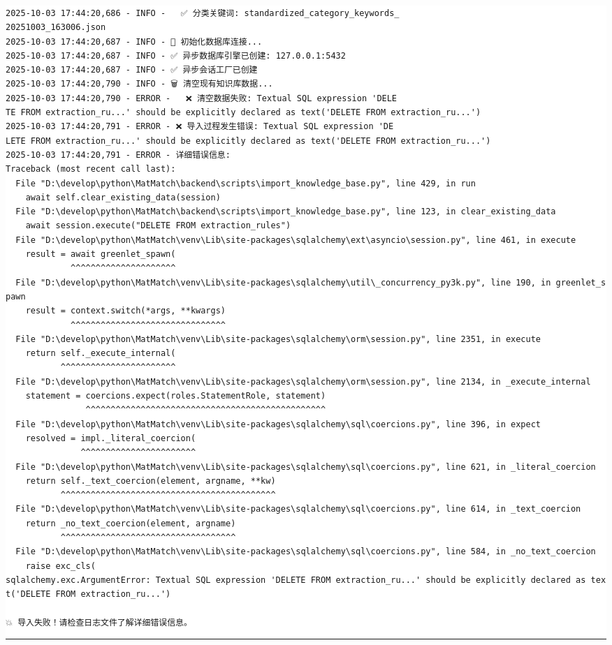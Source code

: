 ```
2025-10-03 17:44:20,686 - INFO -   ✅ 分类关键词: standardized_category_keywords_                                                                               
20251003_163006.json
2025-10-03 17:44:20,687 - INFO - 🔗 初始化数据库连接...
2025-10-03 17:44:20,687 - INFO - ✅ 异步数据库引擎已创建: 127.0.0.1:5432
2025-10-03 17:44:20,687 - INFO - ✅ 异步会话工厂已创建
2025-10-03 17:44:20,790 - INFO - 🗑️ 清空现有知识库数据...
2025-10-03 17:44:20,790 - ERROR -   ❌ 清空数据失败: Textual SQL expression 'DELE                                                                               
TE FROM extraction_ru...' should be explicitly declared as text('DELETE FROM extraction_ru...')                                                                 
2025-10-03 17:44:20,791 - ERROR - ❌ 导入过程发生错误: Textual SQL expression 'DE                                                                               
LETE FROM extraction_ru...' should be explicitly declared as text('DELETE FROM extraction_ru...')                                                               
2025-10-03 17:44:20,791 - ERROR - 详细错误信息:
Traceback (most recent call last):
  File "D:\develop\python\MatMatch\backend\scripts\import_knowledge_base.py", line 429, in run                                                                  
    await self.clear_existing_data(session)
  File "D:\develop\python\MatMatch\backend\scripts\import_knowledge_base.py", line 123, in clear_existing_data                                                  
    await session.execute("DELETE FROM extraction_rules")
  File "D:\develop\python\MatMatch\venv\Lib\site-packages\sqlalchemy\ext\asyncio\session.py", line 461, in execute                                              
    result = await greenlet_spawn(
             ^^^^^^^^^^^^^^^^^^^^^
  File "D:\develop\python\MatMatch\venv\Lib\site-packages\sqlalchemy\util\_concurrency_py3k.py", line 190, in greenlet_spawn                                    
    result = context.switch(*args, **kwargs)
             ^^^^^^^^^^^^^^^^^^^^^^^^^^^^^^^
  File "D:\develop\python\MatMatch\venv\Lib\site-packages\sqlalchemy\orm\session.py", line 2351, in execute                                                     
    return self._execute_internal(
           ^^^^^^^^^^^^^^^^^^^^^^^
  File "D:\develop\python\MatMatch\venv\Lib\site-packages\sqlalchemy\orm\session.py", line 2134, in _execute_internal                                           
    statement = coercions.expect(roles.StatementRole, statement)
                ^^^^^^^^^^^^^^^^^^^^^^^^^^^^^^^^^^^^^^^^^^^^^^^^
  File "D:\develop\python\MatMatch\venv\Lib\site-packages\sqlalchemy\sql\coercions.py", line 396, in expect                                                     
    resolved = impl._literal_coercion(
               ^^^^^^^^^^^^^^^^^^^^^^^
  File "D:\develop\python\MatMatch\venv\Lib\site-packages\sqlalchemy\sql\coercions.py", line 621, in _literal_coercion                                          
    return self._text_coercion(element, argname, **kw)
           ^^^^^^^^^^^^^^^^^^^^^^^^^^^^^^^^^^^^^^^^^^^
  File "D:\develop\python\MatMatch\venv\Lib\site-packages\sqlalchemy\sql\coercions.py", line 614, in _text_coercion                                             
    return _no_text_coercion(element, argname)
           ^^^^^^^^^^^^^^^^^^^^^^^^^^^^^^^^^^^
  File "D:\develop\python\MatMatch\venv\Lib\site-packages\sqlalchemy\sql\coercions.py", line 584, in _no_text_coercion                                          
    raise exc_cls(
sqlalchemy.exc.ArgumentError: Textual SQL expression 'DELETE FROM extraction_ru...' should be explicitly declared as text('DELETE FROM extraction_ru...')       

💥 导入失败！请检查日志文件了解详细错误信息。
```

---